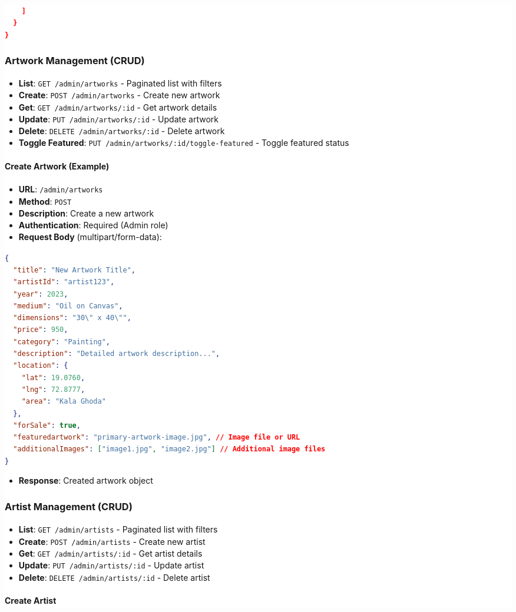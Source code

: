 ```json
    ]
  }
}
```

### Artwork Management (CRUD)

- **List**: `GET /admin/artworks` - Paginated list with filters
- **Create**: `POST /admin/artworks` - Create new artwork
- **Get**: `GET /admin/artworks/:id` - Get artwork details
- **Update**: `PUT /admin/artworks/:id` - Update artwork
- **Delete**: `DELETE /admin/artworks/:id` - Delete artwork
- **Toggle Featured**: `PUT /admin/artworks/:id/toggle-featured` - Toggle featured status

#### Create Artwork (Example)

- **URL**: `/admin/artworks`
- **Method**: `POST`
- **Description**: Create a new artwork
- **Authentication**: Required (Admin role)
- **Request Body** (multipart/form-data):
```json
{
  "title": "New Artwork Title",
  "artistId": "artist123",
  "year": 2023,
  "medium": "Oil on Canvas",
  "dimensions": "30\" x 40\"",
  "price": 950,
  "category": "Painting",
  "description": "Detailed artwork description...",
  "location": {
    "lat": 19.0760,
    "lng": 72.8777,
    "area": "Kala Ghoda"
  },
  "forSale": true,
  "featuredartwork": "primary-artwork-image.jpg", // Image file or URL
  "additionalImages": ["image1.jpg", "image2.jpg"] // Additional image files
}
```
- **Response**: Created artwork object

### Artist Management (CRUD)

- **List**: `GET /admin/artists` - Paginated list with filters
- **Create**: `POST /admin/artists` - Create new artist
- **Get**: `GET /admin/artists/:id` - Get artist details
- **Update**: `PUT /admin/artists/:id` - Update artist
- **Delete**: `DELETE /admin/artists/:id` - Delete artist

#### Create Artist
